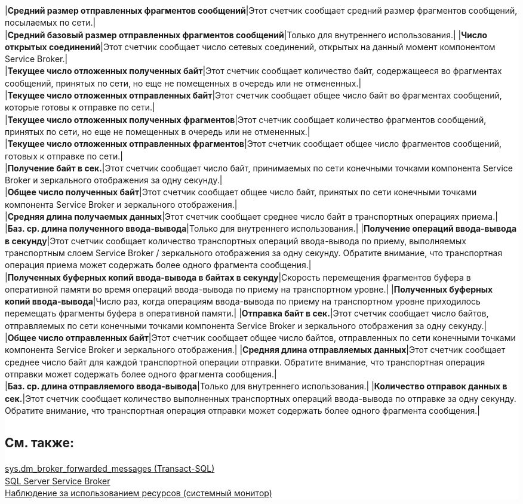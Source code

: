 |**Средний размер отправленных фрагментов сообщений**|Этот счетчик сообщает средний размер фрагментов сообщений, посылаемых по сети.|  
|**Средний базовый размер отправленных фрагментов сообщений**|Только для внутреннего использования.|
|**Число открытых соединений**|Этот счетчик сообщает число сетевых соединений, открытых на данный момент компонентом Service Broker.|  
|**Текущее число отложенных полученных байт**|Этот счетчик сообщает количество байт, содержащееся во фрагментах сообщений, принятых по сети, но еще не помещенных в очередь или не отмененных.|  
|**Текущее число отложенных отправленных байт**|Этот счетчик сообщает общее число байт во фрагментах сообщений, которые готовы к отправке по сети.|  
|**Текущее число отложенных полученных фрагментов**|Этот счетчик сообщает количество фрагментов сообщений, принятых по сети, но еще не помещенных в очередь или не отмененных.|  
|**Текущее число отложенных отправленных фрагментов**|Этот счетчик сообщает общее число фрагментов сообщений, готовых к отправке по сети.|  
|**Получение байт в сек.**|Этот счетчик сообщает число байт, принимаемых по сети конечными точками компонента Service Broker и зеркального отображения за одну секунду.|  
|**Общее число полученных байт**|Этот счетчик сообщает общее число байт, принятых по сети конечными точками компонента Service Broker и зеркального отображения.|  
|**Средняя длина получаемых данных**|Этот счетчик сообщает среднее число байт в транспортных операциях приема.|  
|**Баз. ср. длина полученного ввода-вывода**|Только для внутреннего использования.|
|**Получение операций ввода-вывода в секунду**|Этот счетчик сообщает количество транспортных операций ввода-вывода по приему, выполняемых транспортным слоем Service Broker / зеркального отображения за одну секунду. Обратите внимание, что транспортная операция приема может содержать более одного фрагмента сообщения.|  
|**Полученных буферных копий ввода-вывода в байтах в секунду**|Скорость перемещения фрагментов буфера в оперативной памяти во время операций ввода-вывода по приему на транспортном уровне.|
|**Полученных буферных копий ввода-вывода**|Число раз, когда операциям ввода-вывода по приему на транспортном уровне приходилось перемещать фрагменты буфера в оперативной памяти.| 
|**Отправка байт в сек.**|Этот счетчик сообщает число байтов, отправляемых по сети конечными точками компонента Service Broker и зеркального отображения за одну секунду.|   
|**Общее число отправленных байт**|Этот счетчик сообщает общее число байтов, отправленных по сети конечными точками компонента Service Broker и зеркального отображения.| 
|**Средняя длина отправляемых данных**|Этот счетчик сообщает среднее число байт для каждой транспортной операции отправки. Обратите внимание, что транспортная операция отправки может содержать более одного фрагмента сообщения.|  
|**Баз. ср. длина отправляемого ввода-вывода**|Только для внутреннего использования.|
|**Количество отправок данных в сек.**|Этот счетчик сообщает количество выполненных транспортных операций ввода-вывода по отправке за одну секунду. Обратите внимание, что транспортная операция отправки может содержать более одного фрагмента сообщения.|  
  
## <a name="see-also"></a>См. также:  
 [sys.dm_broker_forwarded_messages (Transact-SQL)](../../relational-databases/system-dynamic-management-views/sys-dm-broker-forwarded-messages-transact-sql.md)   
 [SQL Server Service Broker](../../database-engine/configure-windows/sql-server-service-broker.md)   
 [Наблюдение за использованием ресурсов (системный монитор)](../../relational-databases/performance-monitor/monitor-resource-usage-system-monitor.md)  
  
  
